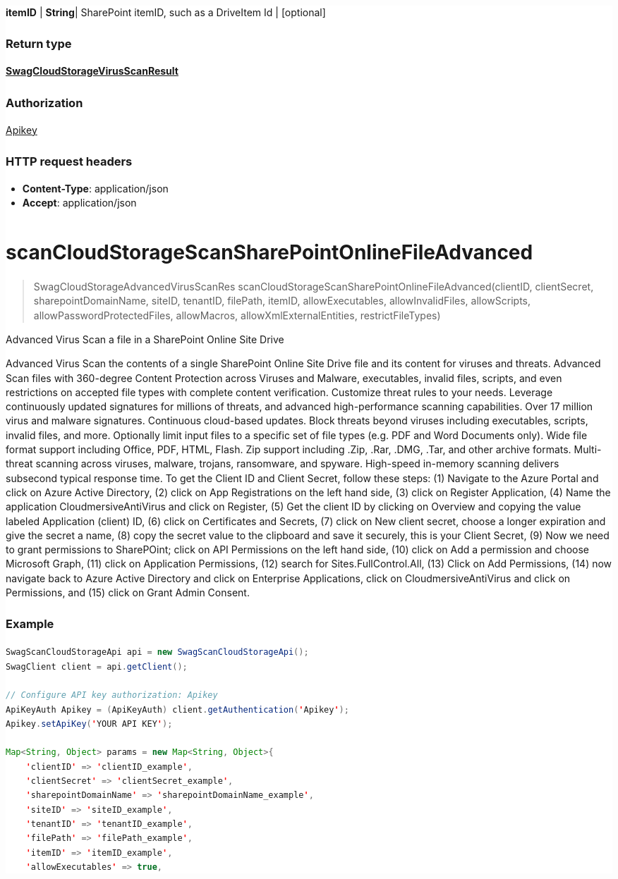  **itemID** | **String**| SharePoint itemID, such as a DriveItem Id | [optional]

### Return type

[**SwagCloudStorageVirusScanResult**](SwagCloudStorageVirusScanResult.md)

### Authorization

[Apikey](../README.md#Apikey)

### HTTP request headers

 - **Content-Type**: application/json
 - **Accept**: application/json

<a name="scanCloudStorageScanSharePointOnlineFileAdvanced"></a>
# **scanCloudStorageScanSharePointOnlineFileAdvanced**
> SwagCloudStorageAdvancedVirusScanRes scanCloudStorageScanSharePointOnlineFileAdvanced(clientID, clientSecret, sharepointDomainName, siteID, tenantID, filePath, itemID, allowExecutables, allowInvalidFiles, allowScripts, allowPasswordProtectedFiles, allowMacros, allowXmlExternalEntities, restrictFileTypes)

Advanced Virus Scan a file in a SharePoint Online Site Drive

Advanced Virus Scan the contents of a single SharePoint Online Site Drive file and its content for viruses and threats.  Advanced Scan files with 360-degree Content Protection across Viruses and Malware, executables, invalid files, scripts, and even restrictions on accepted file types with complete content verification. Customize threat rules to your needs. Leverage continuously updated signatures for millions of threats, and advanced high-performance scanning capabilities.  Over 17 million virus and malware signatures.  Continuous cloud-based updates.  Block threats beyond viruses including executables, scripts, invalid files, and more.  Optionally limit input files to a specific set of file types (e.g. PDF and Word Documents only).  Wide file format support including Office, PDF, HTML, Flash.  Zip support including .Zip, .Rar, .DMG, .Tar, and other archive formats.  Multi-threat scanning across viruses, malware, trojans, ransomware, and spyware.  High-speed in-memory scanning delivers subsecond typical response time. To get the Client ID and Client Secret, follow these steps: (1) Navigate to the Azure Portal and click on Azure Active Directory, (2) click on App Registrations on the left hand side, (3) click on Register Application, (4) Name the application CloudmersiveAntiVirus and click on Register, (5) Get the client ID by clicking on Overview and copying the value labeled Application (client) ID, (6) click on Certificates and Secrets, (7) click on New client secret, choose a longer expiration and give the secret a name, (8) copy the secret value to the clipboard and save it securely, this is your Client Secret, (9) Now we need to grant permissions to SharePOint; click on API Permissions on the left hand side, (10) click on Add a permission and choose Microsoft Graph, (11) click on Application Permissions, (12) search for Sites.FullControl.All, (13) Click on Add Permissions, (14) now navigate back to Azure Active Directory and click on Enterprise Applications, click on CloudmersiveAntiVirus and click on Permissions, and (15) click on Grant Admin Consent.

### Example
```java
SwagScanCloudStorageApi api = new SwagScanCloudStorageApi();
SwagClient client = api.getClient();

// Configure API key authorization: Apikey
ApiKeyAuth Apikey = (ApiKeyAuth) client.getAuthentication('Apikey');
Apikey.setApiKey('YOUR API KEY');

Map<String, Object> params = new Map<String, Object>{
    'clientID' => 'clientID_example',
    'clientSecret' => 'clientSecret_example',
    'sharepointDomainName' => 'sharepointDomainName_example',
    'siteID' => 'siteID_example',
    'tenantID' => 'tenantID_example',
    'filePath' => 'filePath_example',
    'itemID' => 'itemID_example',
    'allowExecutables' => true,
```